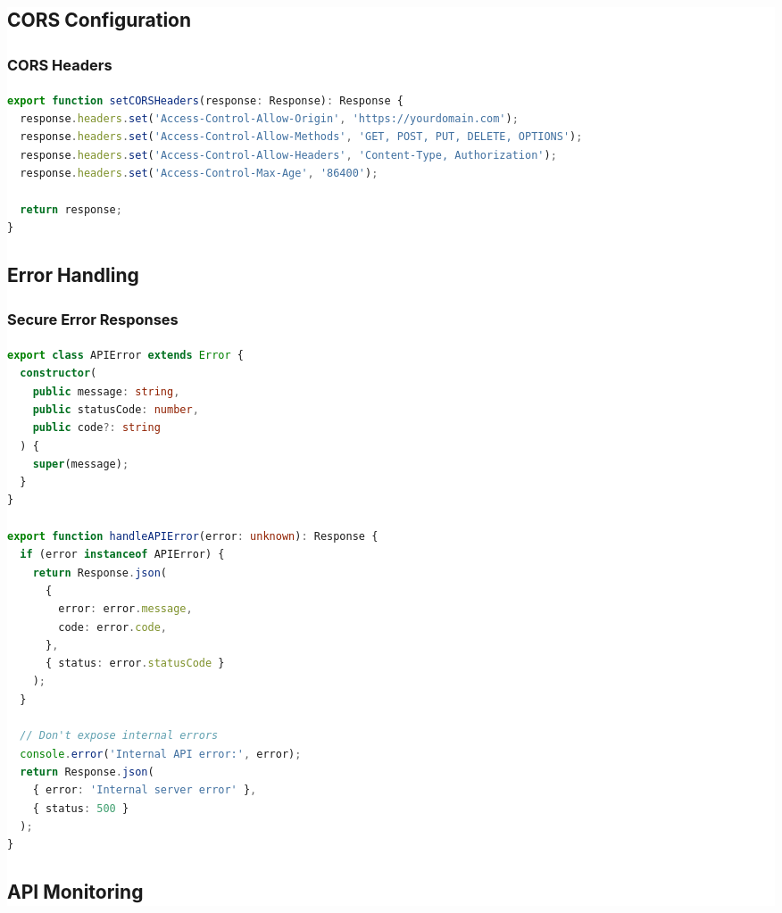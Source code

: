 ## CORS Configuration

### CORS Headers
```typescript
export function setCORSHeaders(response: Response): Response {
  response.headers.set('Access-Control-Allow-Origin', 'https://yourdomain.com');
  response.headers.set('Access-Control-Allow-Methods', 'GET, POST, PUT, DELETE, OPTIONS');
  response.headers.set('Access-Control-Allow-Headers', 'Content-Type, Authorization');
  response.headers.set('Access-Control-Max-Age', '86400');
  
  return response;
}
```

## Error Handling

### Secure Error Responses
```typescript
export class APIError extends Error {
  constructor(
    public message: string,
    public statusCode: number,
    public code?: string
  ) {
    super(message);
  }
}

export function handleAPIError(error: unknown): Response {
  if (error instanceof APIError) {
    return Response.json(
      {
        error: error.message,
        code: error.code,
      },
      { status: error.statusCode }
    );
  }
  
  // Don't expose internal errors
  console.error('Internal API error:', error);
  return Response.json(
    { error: 'Internal server error' },
    { status: 500 }
  );
}
```

## API Monitoring
